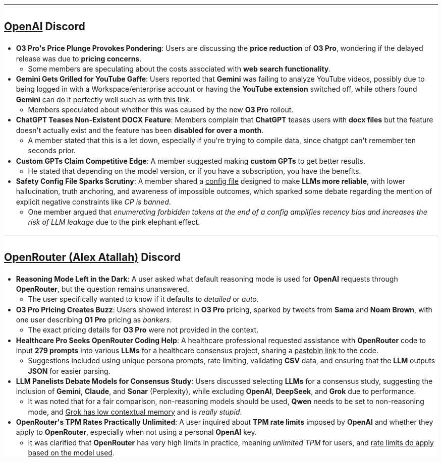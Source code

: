 

---



## [OpenAI](https://discord.com/channels/974519864045756446) Discord

- **O3 Pro's Price Plunge Provokes Pondering**: Users are discussing the **price reduction** of **O3 Pro**, wondering if the delayed release was due to **pricing concerns**.
   - Some members are speculating about the costs associated with **web search functionality**.
- **Gemini Gets Grilled for YouTube Gaffe**: Users reported that **Gemini** was failing to analyze YouTube videos, possibly due to being logged in with a Workspace/enterprise account or having the **YouTube extension** switched off, while others found **Gemini** can do it perfectly well such as with [this link](https://youtu.be/4MydzP3Mzy4?feature=shared).
   - Members speculated about whether this was caused by the new **O3 Pro** rollout.
- **ChatGPT Teases Non-Existent DOCX Feature**: Members complain that **ChatGPT** teases users with **docx files** but the feature doesn't actually exist and the feature has been **disabled for over a month**.
   - A member stated that this is a let down, especially if you're trying to compile data, since chatgpt can't remember ten seconds prior.
- **Custom GPTs Claim Competitive Edge**: A member suggested making **custom GPTs** to get better results.
   - He stated that depending on the model version, or if you have a subscription, you have the benefits.
- **Safety Config File Sparks Scrutiny**: A member shared a [config file](https://cdn.discordapp.com/attachments/1046317269069864970/1382207370427367574/config.txt?ex=684af92d&is=6849a7ad&hm=18e8864d5d0c91788c8e3e971f760cc507a8f144c51d09bc0da1d95285f30161) designed to make **LLMs more reliable**, with lower hallucination, truth anchoring, and awareness of impossible outcomes, which sparked some debate regarding the mention of explicit negative constraints like *CP is banned*.
   - One member argued that *enumerating forbidden tokens at the end of a config amplifies recency bias and increases the risk of LLM leakage* due to the pink elephant effect.



---



## [OpenRouter (Alex Atallah)](https://discord.com/channels/1091220969173028894) Discord

- **Reasoning Mode Left in the Dark**: A user asked what default reasoning mode is used for **OpenAI** requests through **OpenRouter**, but the question remains unanswered.
   - The user specifically wanted to know if it defaults to *detailed* or *auto*.
- **O3 Pro Pricing Creates Buzz**: Users showed interest in **O3 Pro** pricing, sparked by tweets from **Sama** and **Noam Brown**, with one user describing **O1 Pro** pricing as *bonkers*.
   - The exact pricing details for **O3 Pro** were not provided in the context.
- **Healthcare Pro Seeks OpenRouter Coding Help**: A healthcare professional requested assistance with **OpenRouter** code to input **279 prompts** into various **LLMs** for a healthcare consensus project, sharing a [pastebin link](https://pastes.dev/UqlfuJgF2W) to the code.
   - Suggestions included using unique persona prompts, rate limiting, validating **CSV** data, and ensuring that the **LLM** outputs **JSON** for easier parsing.
- **LLM Panelists Debate Models for Consensus Study**: Users discussed selecting **LLMs** for a consensus study, suggesting the inclusion of **Gemini**, **Claude**, and **Sonar** (Perplexity), while excluding **OpenAI**, **DeepSeek**, and **Grok** due to performance.
   - It was noted that for a fair comparison, non-reasoning models should be used, **Qwen** needs to be set to non-reasoning mode, and [Grok has low contextual memory](https://x.com/OpenRouterAI/status/1932828433148776650) and is *really stupid*.
- **OpenRouter's TPM Rates Practically Unlimited**: A user inquired about **TPM rate limits** imposed by **OpenAI** and whether they apply to **OpenRouter**, especially when not using a personal **OpenAI** key.
   - It was clarified that **OpenRouter** has very high limits in practice, meaning *unlimited TPM* for users, and [rate limits do apply based on the model used](https://openrouter.ai/models?fmt=cards&supported_parameters=structured_outputs).
